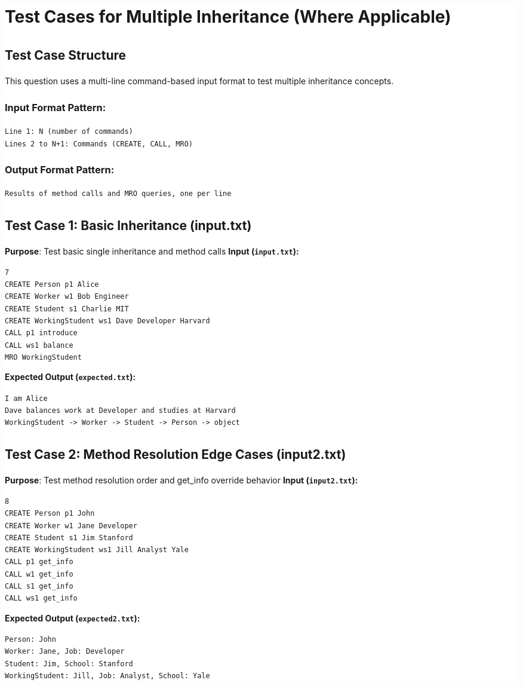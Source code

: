 # Test Cases for Multiple Inheritance (Where Applicable)

## Test Case Structure
This question uses a multi-line command-based input format to test multiple inheritance concepts.

### Input Format Pattern:
```
Line 1: N (number of commands)
Lines 2 to N+1: Commands (CREATE, CALL, MRO)
```

### Output Format Pattern:
```
Results of method calls and MRO queries, one per line
```

## Test Case 1: Basic Inheritance (input.txt)
**Purpose**: Test basic single inheritance and method calls
**Input (`input.txt`):**
```
7
CREATE Person p1 Alice
CREATE Worker w1 Bob Engineer
CREATE Student s1 Charlie MIT
CREATE WorkingStudent ws1 Dave Developer Harvard
CALL p1 introduce
CALL ws1 balance
MRO WorkingStudent
```
**Expected Output (`expected.txt`):**
```
I am Alice
Dave balances work at Developer and studies at Harvard
WorkingStudent -> Worker -> Student -> Person -> object
```

## Test Case 2: Method Resolution Edge Cases (input2.txt)
**Purpose**: Test method resolution order and get_info override behavior
**Input (`input2.txt`):**
```
8
CREATE Person p1 John
CREATE Worker w1 Jane Developer
CREATE Student s1 Jim Stanford
CREATE WorkingStudent ws1 Jill Analyst Yale
CALL p1 get_info
CALL w1 get_info
CALL s1 get_info
CALL ws1 get_info
```
**Expected Output (`expected2.txt`):**
```
Person: John
Worker: Jane, Job: Developer
Student: Jim, School: Stanford
WorkingStudent: Jill, Job: Analyst, School: Yale
```
